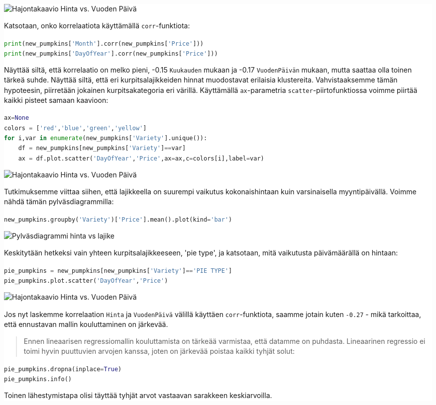 <img alt="Hajontakaavio Hinta vs. Vuoden Päivä" src="images/scatter-dayofyear.png" width="50%" /> 

Katsotaan, onko korrelaatiota käyttämällä `corr`-funktiota:

```python
print(new_pumpkins['Month'].corr(new_pumpkins['Price']))
print(new_pumpkins['DayOfYear'].corr(new_pumpkins['Price']))
```

Näyttää siltä, että korrelaatio on melko pieni, -0.15 `Kuukauden` mukaan ja -0.17 `VuodenPäivän` mukaan, mutta saattaa olla toinen tärkeä suhde. Näyttää siltä, että eri kurpitsalajikkeiden hinnat muodostavat erilaisia klustereita. Vahvistaaksemme tämän hypoteesin, piirretään jokainen kurpitsakategoria eri värillä. Käyttämällä `ax`-parametria `scatter`-piirtofunktiossa voimme piirtää kaikki pisteet samaan kaavioon:

```python
ax=None
colors = ['red','blue','green','yellow']
for i,var in enumerate(new_pumpkins['Variety'].unique()):
    df = new_pumpkins[new_pumpkins['Variety']==var]
    ax = df.plot.scatter('DayOfYear','Price',ax=ax,c=colors[i],label=var)
```

<img alt="Hajontakaavio Hinta vs. Vuoden Päivä" src="images/scatter-dayofyear-color.png" width="50%" /> 

Tutkimuksemme viittaa siihen, että lajikkeella on suurempi vaikutus kokonaishintaan kuin varsinaisella myyntipäivällä. Voimme nähdä tämän pylväsdiagrammilla:

```python
new_pumpkins.groupby('Variety')['Price'].mean().plot(kind='bar')
```

<img alt="Pylväsdiagrammi hinta vs lajike" src="images/price-by-variety.png" width="50%" /> 

Keskitytään hetkeksi vain yhteen kurpitsalajikkeeseen, 'pie type', ja katsotaan, mitä vaikutusta päivämäärällä on hintaan:

```python
pie_pumpkins = new_pumpkins[new_pumpkins['Variety']=='PIE TYPE']
pie_pumpkins.plot.scatter('DayOfYear','Price') 
```
<img alt="Hajontakaavio Hinta vs. Vuoden Päivä" src="images/pie-pumpkins-scatter.png" width="50%" /> 

Jos nyt laskemme korrelaation `Hinta` ja `VuodenPäivä` välillä käyttäen `corr`-funktiota, saamme jotain kuten `-0.27` - mikä tarkoittaa, että ennustavan mallin kouluttaminen on järkevää.

> Ennen lineaarisen regressiomallin kouluttamista on tärkeää varmistaa, että datamme on puhdasta. Lineaarinen regressio ei toimi hyvin puuttuvien arvojen kanssa, joten on järkevää poistaa kaikki tyhjät solut:

```python
pie_pumpkins.dropna(inplace=True)
pie_pumpkins.info()
```

Toinen lähestymistapa olisi täyttää tyhjät arvot vastaavan sarakkeen keskiarvoilla.
